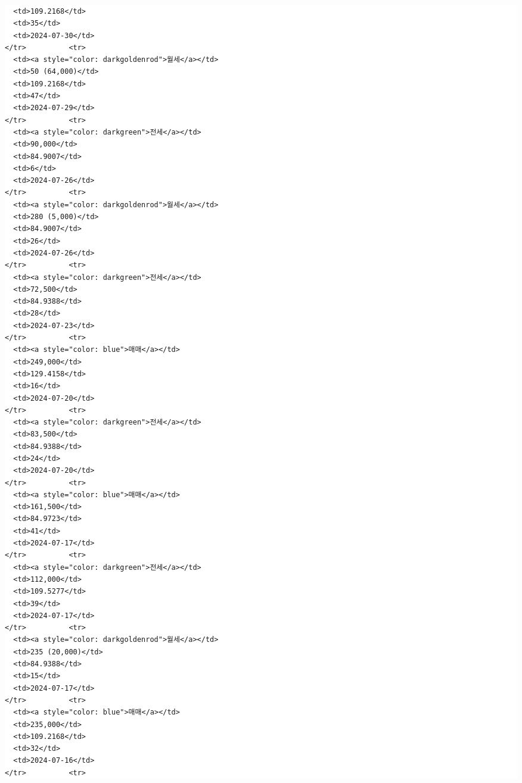       <td>109.2168</td>
      <td>35</td>
      <td>2024-07-30</td>
    </tr>          <tr>
      <td><a style="color: darkgoldenrod">월세</a></td>
      <td>50 (64,000)</td>
      <td>109.2168</td>
      <td>47</td>
      <td>2024-07-29</td>
    </tr>          <tr>
      <td><a style="color: darkgreen">전세</a></td>
      <td>90,000</td>
      <td>84.9007</td>
      <td>6</td>
      <td>2024-07-26</td>
    </tr>          <tr>
      <td><a style="color: darkgoldenrod">월세</a></td>
      <td>280 (5,000)</td>
      <td>84.9007</td>
      <td>26</td>
      <td>2024-07-26</td>
    </tr>          <tr>
      <td><a style="color: darkgreen">전세</a></td>
      <td>72,500</td>
      <td>84.9388</td>
      <td>28</td>
      <td>2024-07-23</td>
    </tr>          <tr>
      <td><a style="color: blue">매매</a></td>
      <td>249,000</td>
      <td>129.4158</td>
      <td>16</td>
      <td>2024-07-20</td>
    </tr>          <tr>
      <td><a style="color: darkgreen">전세</a></td>
      <td>83,500</td>
      <td>84.9388</td>
      <td>24</td>
      <td>2024-07-20</td>
    </tr>          <tr>
      <td><a style="color: blue">매매</a></td>
      <td>161,500</td>
      <td>84.9723</td>
      <td>41</td>
      <td>2024-07-17</td>
    </tr>          <tr>
      <td><a style="color: darkgreen">전세</a></td>
      <td>112,000</td>
      <td>109.5277</td>
      <td>39</td>
      <td>2024-07-17</td>
    </tr>          <tr>
      <td><a style="color: darkgoldenrod">월세</a></td>
      <td>235 (20,000)</td>
      <td>84.9388</td>
      <td>15</td>
      <td>2024-07-17</td>
    </tr>          <tr>
      <td><a style="color: blue">매매</a></td>
      <td>235,000</td>
      <td>109.2168</td>
      <td>32</td>
      <td>2024-07-16</td>
    </tr>          <tr>